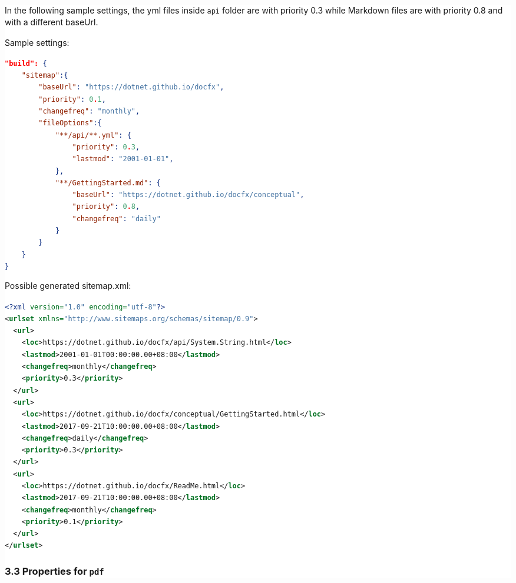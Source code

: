 In the following sample settings, the yml files inside `api` folder are with priority 0.3 while Markdown files are with priority 0.8 and with a different baseUrl.

Sample settings:
```json
"build": {
    "sitemap":{
        "baseUrl": "https://dotnet.github.io/docfx",
        "priority": 0.1,
        "changefreq": "monthly",
        "fileOptions":{
            "**/api/**.yml": {
                "priority": 0.3,
                "lastmod": "2001-01-01",
            },
            "**/GettingStarted.md": {
                "baseUrl": "https://dotnet.github.io/docfx/conceptual",
                "priority": 0.8,
                "changefreq": "daily"
            }
        }
    }
}
```

Possible generated sitemap.xml:
```xml
<?xml version="1.0" encoding="utf-8"?>
<urlset xmlns="http://www.sitemaps.org/schemas/sitemap/0.9">
  <url>
    <loc>https://dotnet.github.io/docfx/api/System.String.html</loc>
    <lastmod>2001-01-01T00:00:00.00+08:00</lastmod>
    <changefreq>monthly</changefreq>
    <priority>0.3</priority>
  </url>
  <url>
    <loc>https://dotnet.github.io/docfx/conceptual/GettingStarted.html</loc>
    <lastmod>2017-09-21T10:00:00.00+08:00</lastmod>
    <changefreq>daily</changefreq>
    <priority>0.3</priority>
  </url>
  <url>
    <loc>https://dotnet.github.io/docfx/ReadMe.html</loc>
    <lastmod>2017-09-21T10:00:00.00+08:00</lastmod>
    <changefreq>monthly</changefreq>
    <priority>0.1</priority>
  </url>
</urlset>
```


### 3.3 Properties for `pdf`

